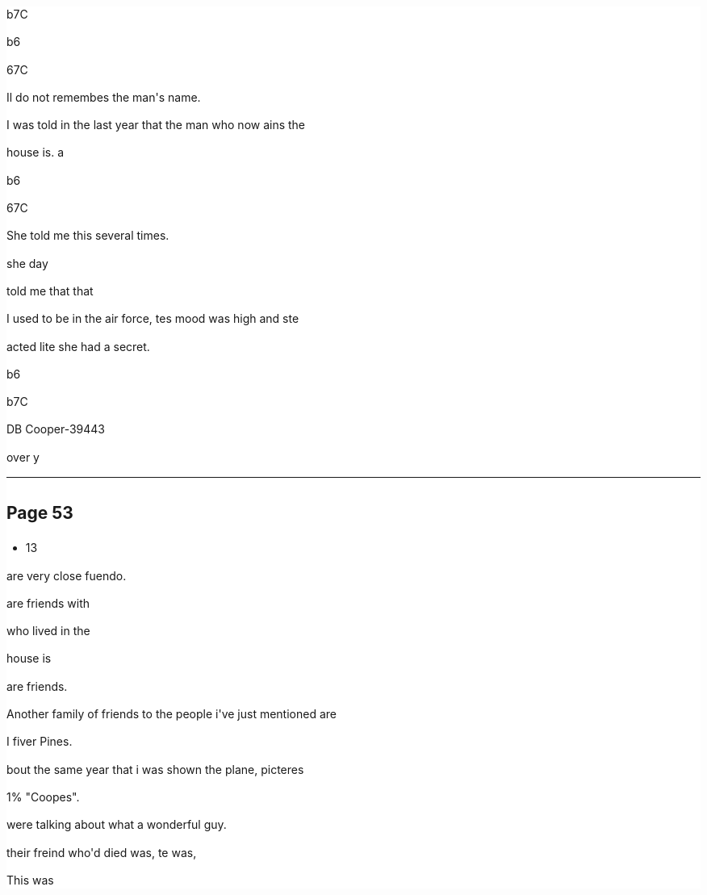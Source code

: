 b7C

b6

67C

Il do not remembes the man's name.

I was told in the last year that the man who now ains the

house is. a

b6

67C

She told me this several times.

she day

told me that that

I used to be in the air force, tes mood was high and ste

acted lite she had a secret.

b6

b7C

DB Cooper-39443

over y

---

## Page 53

+ 13

are very close fuendo.

are friends with

who lived in the

house is

are friends.

Another family of friends to the people i've just mentioned are

I fiver Pines.

bout the same year that i was shown the plane, picteres

1% "Coopes".

were talking about what a wonderful guy.

their freind who'd died was, te was,

This was
